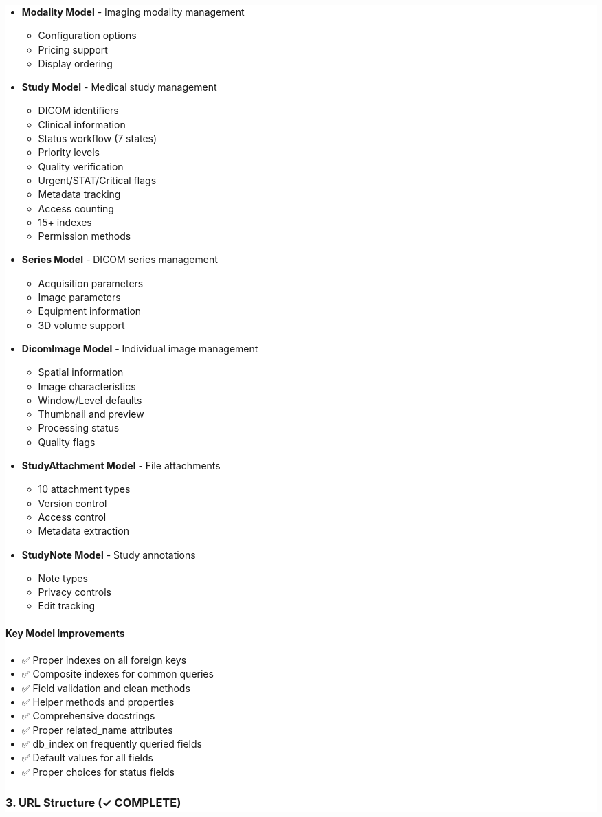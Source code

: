   - **Modality Model** - Imaging modality management
    - Configuration options
    - Pricing support
    - Display ordering
    
  - **Study Model** - Medical study management
    - DICOM identifiers
    - Clinical information
    - Status workflow (7 states)
    - Priority levels
    - Quality verification
    - Urgent/STAT/Critical flags
    - Metadata tracking
    - Access counting
    - 15+ indexes
    - Permission methods
    
  - **Series Model** - DICOM series management
    - Acquisition parameters
    - Image parameters
    - Equipment information
    - 3D volume support
    
  - **DicomImage Model** - Individual image management
    - Spatial information
    - Image characteristics
    - Window/Level defaults
    - Thumbnail and preview
    - Processing status
    - Quality flags
    
  - **StudyAttachment Model** - File attachments
    - 10 attachment types
    - Version control
    - Access control
    - Metadata extraction
    
  - **StudyNote Model** - Study annotations
    - Note types
    - Privacy controls
    - Edit tracking

#### Key Model Improvements
- ✅ Proper indexes on all foreign keys
- ✅ Composite indexes for common queries
- ✅ Field validation and clean methods
- ✅ Helper methods and properties
- ✅ Comprehensive docstrings
- ✅ Proper related_name attributes
- ✅ db_index on frequently queried fields
- ✅ Default values for all fields
- ✅ Proper choices for status fields

### 3. URL Structure (✓ COMPLETE)
